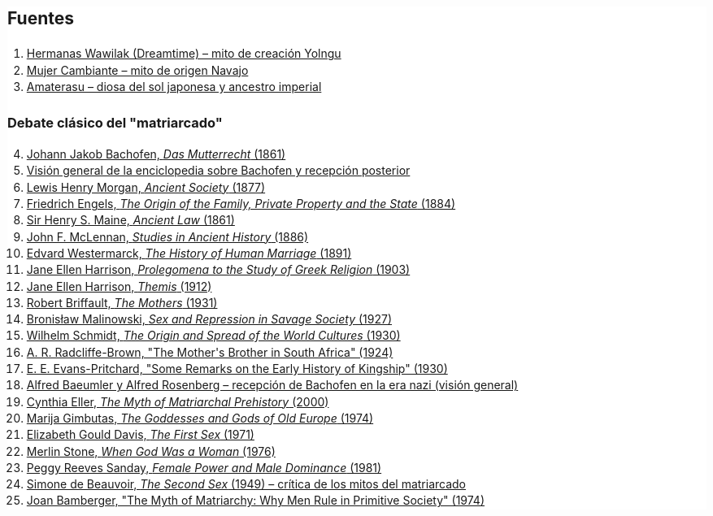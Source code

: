 
## Fuentes 

1. [Hermanas Wawilak (Dreamtime) – mito de creación Yolngu](https://en.wikipedia.org/wiki/Wawalag) 
2. [Mujer Cambiante – mito de origen Navajo](https://www.britannica.com/topic/Changing-Woman) 
3. [Amaterasu – diosa del sol japonesa y ancestro imperial](https://www.britannica.com/topic/Amaterasu) 

### Debate clásico del "matriarcado"

4. [Johann Jakob Bachofen, *Das Mutterrecht* (1861)](https://archive.org/details/Bachofen-Johann-Mutterrecht) 
5. [Visión general de la enciclopedia sobre Bachofen y recepción posterior](https://www.britannica.com/biography/Johann-Jakob-Bachofen) 
6. [Lewis Henry Morgan, *Ancient Society* (1877)](https://ia801502.us.archive.org/8/items/in.ernet.dli.2015.174214/2015.174214.Ancient-Society.pdf) 
7. [Friedrich Engels, *The Origin of the Family, Private Property and the State* (1884)](https://www.marxists.org/archive/marx/works/1884/origin-family/) 
8. [Sir Henry S. Maine, *Ancient Law* (1861)](https://www.gutenberg.org/files/22910/22910-h/22910-h.htm) 
9. [John F. McLennan, *Studies in Ancient History* (1886)](https://ia601506.us.archive.org/28/items/in.ernet.dli.2015.45396/2015.45396.Studies-In-Ancient-History.pdf) 
10. [Edvard Westermarck, *The History of Human Marriage* (1891)](https://www.gutenberg.org/files/59386/59386-h/59386-h.htm) 
11. [Jane Ellen Harrison, *Prolegomena to the Study of Greek Religion* (1903)](https://archive.org/download/prolegomenatostu00harr/prolegomenatostu00harr.pdf) 
12. [Jane Ellen Harrison, *Themis* (1912)](https://archive.org/details/themisstudyofthe00harruoft) 
13. [Robert Briffault, *The Mothers* (1931)](https://electrodes-h-sinclair-502.com/wp-content/uploads/2008/12/the_mothers__matriarchal_theory_social_origins__robert_briffault_1931.pdf) 
14. [Bronisław Malinowski, *Sex and Repression in Savage Society* (1927)](https://archive.org/details/sexandrepression033038mbp) 
15. [Wilhelm Schmidt, *The Origin and Spread of the World Cultures* (1930)](https://archive.org/details/in.ernet.dli.2015.77086) 
16. [A. R. Radcliffe-Brown, "The Mother's Brother in South Africa" (1924)](https://web-archive.southampton.ac.uk/cogprints.org/1885/1/mother-s-brother.htm) 
17. [E. E. Evans-Pritchard, "Some Remarks on the Early History of Kingship" (1930)](https://doi.org/10.1017/S0001972000003928) 
18. [Alfred Baeumler y Alfred Rosenberg – recepción de Bachofen en la era nazi (visión general)](https://en.wikipedia.org/wiki/Alfred_Baeumler) 
19. [Cynthia Eller, *The Myth of Matriarchal Prehistory* (2000)](https://archive.org/details/mythofmatriarcha0000elle) 
20. [Marija Gimbutas, *The Goddesses and Gods of Old Europe* (1974)](https://archive.org/details/goddessesgodsofo00gimb) 
21. [Elizabeth Gould Davis, *The First Sex* (1971)](https://archive.org/details/firstsex00davi) 
22. [Merlin Stone, *When God Was a Woman* (1976)](https://archive.org/details/whengodwaswoman00ston) 
23. [Peggy Reeves Sanday, *Female Power and Male Dominance* (1981)](https://archive.org/details/femalepowermaled00sand) 
24. [Simone de Beauvoir, *The Second Sex* (1949) – crítica de los mitos del matriarcado](https://archive.org/details/secondsex0000beau) 
25. [Joan Bamberger, "The Myth of Matriarchy: Why Men Rule in Primitive Society" (1974)](https://radicalanthropologygroup.org/wp-content/uploads/class_text_052.pdf) 
